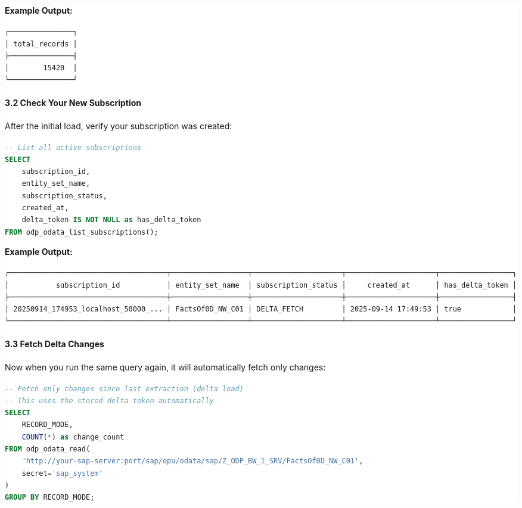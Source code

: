 **Example Output:**
```
┌───────────────┐
│ total_records │
├───────────────┤
│        15420  │
└───────────────┘
```

#### 3.2 Check Your New Subscription

After the initial load, verify your subscription was created:

```sql
-- List all active subscriptions
SELECT 
    subscription_id,
    entity_set_name,
    subscription_status,
    created_at,
    delta_token IS NOT NULL as has_delta_token
FROM odp_odata_list_subscriptions();
```

**Example Output:**
```
┌─────────────────────────────────────┬──────────────────┬─────────────────────┬─────────────────────┬─────────────────┐
│           subscription_id           │ entity_set_name  │ subscription_status │     created_at      │ has_delta_token │
├─────────────────────────────────────┼──────────────────┼─────────────────────┼─────────────────────┼─────────────────┤
│ 20250914_174953_localhost_50000_... │ FactsOf0D_NW_C01 │ DELTA_FETCH         │ 2025-09-14 17:49:53 │ true            │
└─────────────────────────────────────┴──────────────────┴─────────────────────┴─────────────────────┴─────────────────┘
```

#### 3.3 Fetch Delta Changes

Now when you run the same query again, it will automatically fetch only changes:

```sql
-- Fetch only changes since last extraction (delta load)
-- This uses the stored delta token automatically
SELECT 
    RECORD_MODE,
    COUNT(*) as change_count
FROM odp_odata_read(
    'http://your-sap-server:port/sap/opu/odata/sap/Z_ODP_BW_1_SRV/FactsOf0D_NW_C01',
    secret='sap_system'
)
GROUP BY RECORD_MODE;
```

